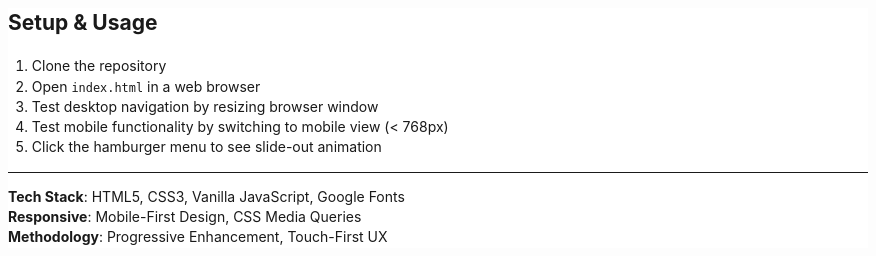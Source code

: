 ## Setup & Usage

1. Clone the repository
2. Open `index.html` in a web browser
3. Test desktop navigation by resizing browser window
4. Test mobile functionality by switching to mobile view (< 768px)
5. Click the hamburger menu to see slide-out animation

---

**Tech Stack**: HTML5, CSS3, Vanilla JavaScript, Google Fonts  
**Responsive**: Mobile-First Design, CSS Media Queries  
**Methodology**: Progressive Enhancement, Touch-First UX
